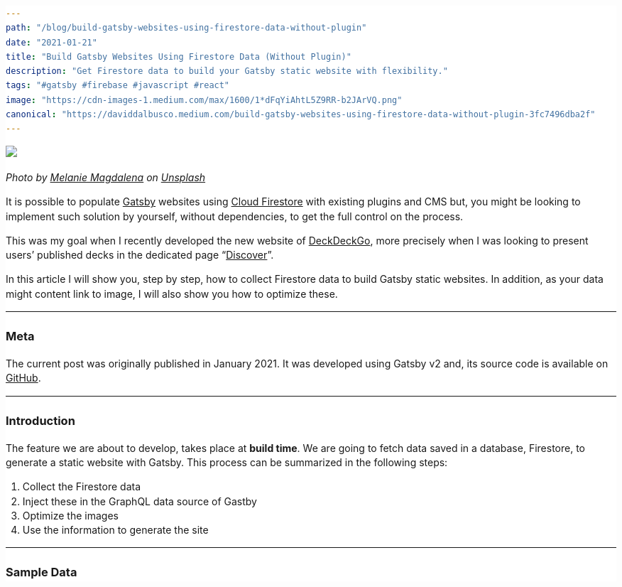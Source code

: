 ```yaml
---
path: "/blog/build-gatsby-websites-using-firestore-data-without-plugin"
date: "2021-01-21"
title: "Build Gatsby Websites Using Firestore Data (Without Plugin)"
description: "Get Firestore data to build your Gatsby static website with flexibility."
tags: "#gatsby #firebase #javascript #react"
image: "https://cdn-images-1.medium.com/max/1600/1*dFqYiAhtL5Z9RR-b2JArVQ.png"
canonical: "https://daviddalbusco.medium.com/build-gatsby-websites-using-firestore-data-without-plugin-3fc7496dba2f"
---
```


![](https://cdn-images-1.medium.com/max/1600/1*dFqYiAhtL5Z9RR-b2JArVQ.png)

*Photo by [Melanie Magdalena](https://unsplash.com/@m2creates?utm_source=unsplash&utm_medium=referral&utm_content=creditCopyText) on [Unsplash](https://unsplash.com/?utm_source=unsplash&utm_medium=referral&utm_content=creditCopyText)*

It is possible to populate [Gatsby](https://www.gatsbyjs.com/) websites using [Cloud Firestore](https://firebase.google.com/docs/firestore/) with existing plugins and CMS but, you might be looking to implement such solution by yourself, without dependencies, to get the full control on the process.

This was my goal when I recently developed the new website of [DeckDeckGo](https://deckdeckgo.com), more precisely when I was looking to present users’ published decks in the dedicated page “[Discover](https://deckdeckgo.com/en/discover)”.

In this article I will show you, step by step, how to collect Firestore data to build Gatsby static websites. In addition, as your data might content link to image, I will also show you  how to optimize these.

*****

### Meta

The current post was originally published in January 2021. It was developed using Gatsby v2 and, its source code is available on [GitHub](https://github.com/peterpeterparker/firestore-gatsby).

*****

### Introduction

The feature we are about to develop, takes place at **build time**. We are going to fetch data saved in a database, Firestore, to generate a static website with Gatsby. This process can be summarized in the following steps:

1. Collect the Firestore data
2. Inject these in the GraphQL data source of Gastby
3. Optimize the images
4. Use the information to generate the site

*****

### Sample Data

